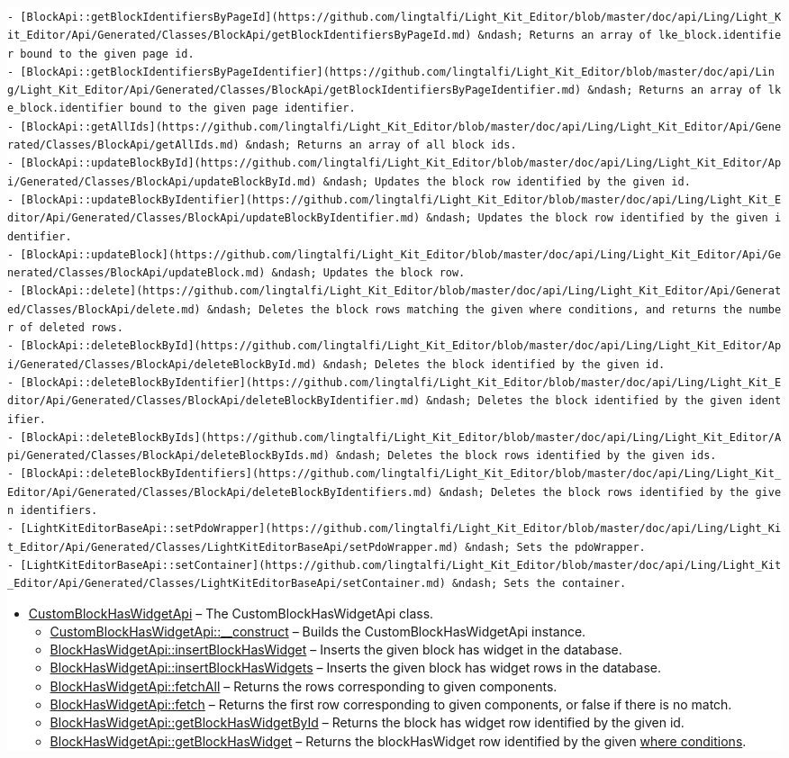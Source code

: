     - [BlockApi::getBlockIdentifiersByPageId](https://github.com/lingtalfi/Light_Kit_Editor/blob/master/doc/api/Ling/Light_Kit_Editor/Api/Generated/Classes/BlockApi/getBlockIdentifiersByPageId.md) &ndash; Returns an array of lke_block.identifier bound to the given page id.
    - [BlockApi::getBlockIdentifiersByPageIdentifier](https://github.com/lingtalfi/Light_Kit_Editor/blob/master/doc/api/Ling/Light_Kit_Editor/Api/Generated/Classes/BlockApi/getBlockIdentifiersByPageIdentifier.md) &ndash; Returns an array of lke_block.identifier bound to the given page identifier.
    - [BlockApi::getAllIds](https://github.com/lingtalfi/Light_Kit_Editor/blob/master/doc/api/Ling/Light_Kit_Editor/Api/Generated/Classes/BlockApi/getAllIds.md) &ndash; Returns an array of all block ids.
    - [BlockApi::updateBlockById](https://github.com/lingtalfi/Light_Kit_Editor/blob/master/doc/api/Ling/Light_Kit_Editor/Api/Generated/Classes/BlockApi/updateBlockById.md) &ndash; Updates the block row identified by the given id.
    - [BlockApi::updateBlockByIdentifier](https://github.com/lingtalfi/Light_Kit_Editor/blob/master/doc/api/Ling/Light_Kit_Editor/Api/Generated/Classes/BlockApi/updateBlockByIdentifier.md) &ndash; Updates the block row identified by the given identifier.
    - [BlockApi::updateBlock](https://github.com/lingtalfi/Light_Kit_Editor/blob/master/doc/api/Ling/Light_Kit_Editor/Api/Generated/Classes/BlockApi/updateBlock.md) &ndash; Updates the block row.
    - [BlockApi::delete](https://github.com/lingtalfi/Light_Kit_Editor/blob/master/doc/api/Ling/Light_Kit_Editor/Api/Generated/Classes/BlockApi/delete.md) &ndash; Deletes the block rows matching the given where conditions, and returns the number of deleted rows.
    - [BlockApi::deleteBlockById](https://github.com/lingtalfi/Light_Kit_Editor/blob/master/doc/api/Ling/Light_Kit_Editor/Api/Generated/Classes/BlockApi/deleteBlockById.md) &ndash; Deletes the block identified by the given id.
    - [BlockApi::deleteBlockByIdentifier](https://github.com/lingtalfi/Light_Kit_Editor/blob/master/doc/api/Ling/Light_Kit_Editor/Api/Generated/Classes/BlockApi/deleteBlockByIdentifier.md) &ndash; Deletes the block identified by the given identifier.
    - [BlockApi::deleteBlockByIds](https://github.com/lingtalfi/Light_Kit_Editor/blob/master/doc/api/Ling/Light_Kit_Editor/Api/Generated/Classes/BlockApi/deleteBlockByIds.md) &ndash; Deletes the block rows identified by the given ids.
    - [BlockApi::deleteBlockByIdentifiers](https://github.com/lingtalfi/Light_Kit_Editor/blob/master/doc/api/Ling/Light_Kit_Editor/Api/Generated/Classes/BlockApi/deleteBlockByIdentifiers.md) &ndash; Deletes the block rows identified by the given identifiers.
    - [LightKitEditorBaseApi::setPdoWrapper](https://github.com/lingtalfi/Light_Kit_Editor/blob/master/doc/api/Ling/Light_Kit_Editor/Api/Generated/Classes/LightKitEditorBaseApi/setPdoWrapper.md) &ndash; Sets the pdoWrapper.
    - [LightKitEditorBaseApi::setContainer](https://github.com/lingtalfi/Light_Kit_Editor/blob/master/doc/api/Ling/Light_Kit_Editor/Api/Generated/Classes/LightKitEditorBaseApi/setContainer.md) &ndash; Sets the container.
- [CustomBlockHasWidgetApi](https://github.com/lingtalfi/Light_Kit_Editor/blob/master/doc/api/Ling/Light_Kit_Editor/Api/Custom/Classes/CustomBlockHasWidgetApi.md) &ndash; The CustomBlockHasWidgetApi class.
    - [CustomBlockHasWidgetApi::__construct](https://github.com/lingtalfi/Light_Kit_Editor/blob/master/doc/api/Ling/Light_Kit_Editor/Api/Custom/Classes/CustomBlockHasWidgetApi/__construct.md) &ndash; Builds the CustomBlockHasWidgetApi instance.
    - [BlockHasWidgetApi::insertBlockHasWidget](https://github.com/lingtalfi/Light_Kit_Editor/blob/master/doc/api/Ling/Light_Kit_Editor/Api/Generated/Classes/BlockHasWidgetApi/insertBlockHasWidget.md) &ndash; Inserts the given block has widget in the database.
    - [BlockHasWidgetApi::insertBlockHasWidgets](https://github.com/lingtalfi/Light_Kit_Editor/blob/master/doc/api/Ling/Light_Kit_Editor/Api/Generated/Classes/BlockHasWidgetApi/insertBlockHasWidgets.md) &ndash; Inserts the given block has widget rows in the database.
    - [BlockHasWidgetApi::fetchAll](https://github.com/lingtalfi/Light_Kit_Editor/blob/master/doc/api/Ling/Light_Kit_Editor/Api/Generated/Classes/BlockHasWidgetApi/fetchAll.md) &ndash; Returns the rows corresponding to given components.
    - [BlockHasWidgetApi::fetch](https://github.com/lingtalfi/Light_Kit_Editor/blob/master/doc/api/Ling/Light_Kit_Editor/Api/Generated/Classes/BlockHasWidgetApi/fetch.md) &ndash; Returns the first row corresponding to given components, or false if there is no match.
    - [BlockHasWidgetApi::getBlockHasWidgetById](https://github.com/lingtalfi/Light_Kit_Editor/blob/master/doc/api/Ling/Light_Kit_Editor/Api/Generated/Classes/BlockHasWidgetApi/getBlockHasWidgetById.md) &ndash; Returns the block has widget row identified by the given id.
    - [BlockHasWidgetApi::getBlockHasWidget](https://github.com/lingtalfi/Light_Kit_Editor/blob/master/doc/api/Ling/Light_Kit_Editor/Api/Generated/Classes/BlockHasWidgetApi/getBlockHasWidget.md) &ndash; Returns the blockHasWidget row identified by the given [where conditions](https://github.com/lingtalfi/SimplePdoWrapper#the-where-conditions).